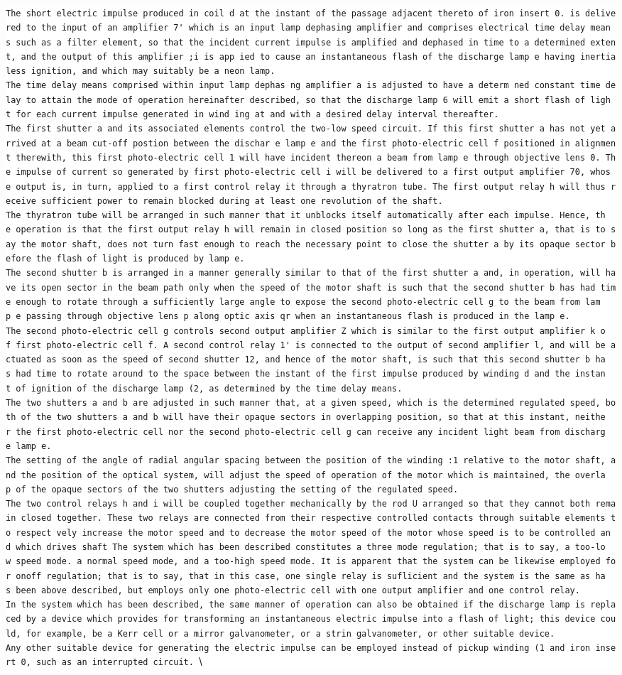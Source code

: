 `The short electric impulse produced in coil d at the instant of the passage adjacent thereto of iron insert 0. is delivered to the input of an amplifier 7' which is an input lamp dephasing amplifier and comprises electrical time delay means such as a filter element, so that the incident current impulse is amplified and dephased in time to a determined extent, and the output of this amplifier ;i is app ied to cause an instantaneous flash of the discharge lamp e having inertialess ignition, and which may suitably be a neon lamp. `\
`The time delay means comprised within input lamp dephas ng amplifier a is adjusted to have a determ ned constant time delay to attain the mode of operation hereinafter described, so that the discharge lamp 6 will emit a short flash of light for each current impulse generated in wind ing at and with a desired delay interval thereafter. `\
`The first shutter a and its associated elements control the two-low speed circuit. If this first shutter a has not yet arrived at a beam cut-off postion between the dischar e lamp e and the first photo-electric cell f positioned in alignment therewith, this first photo-electric cell 1 will have incident thereon a beam from lamp e through objective lens 0. The impulse of current so generated by first photo-electric cell i will be delivered to a first output amplifier 70, whose output is, in turn, applied to a first control relay it through a thyratron tube. The first output relay h will thus receive sufficient power to remain blocked during at least one revolution of the shaft. `\
`The thyratron tube will be arranged in such manner that it unblocks itself automatically after each impulse. Hence, the operation is that the first output relay h will remain in closed position so long as the first shutter a, that is to say the motor shaft, does not turn fast enough to reach the necessary point to close the shutter a by its opaque sector before the flash of light is produced by lamp e. `\
`The second shutter b is arranged in a manner generally similar to that of the first shutter a and, in operation, will have its open sector in the beam path only when the speed of the motor shaft is such that the second shutter b has had time enough to rotate through a sufficiently large angle to expose the second photo-electric cell g to the beam from lamp e passing through objective lens p along optic axis qr when an instantaneous flash is produced in the lamp e. `\
`The second photo-electric cell g controls second output amplifier Z which is similar to the first output amplifier k of first photo-electric cell f. A second control relay 1' is connected to the output of second amplifier l, and will be actuated as soon as the speed of second shutter 12, and hence of the motor shaft, is such that this second shutter b has had time to rotate around to the space between the instant of the first impulse produced by winding d and the instant of ignition of the discharge lamp (2, as determined by the time delay means. `\
`The two shutters a and b are adjusted in such manner that, at a given speed, which is the determined regulated speed, both of the two shutters a and b will have their opaque sectors in overlapping position, so that at this instant, neither the first photo-electric cell nor the second photo-electric cell g can receive any incident light beam from discharge lamp e. `\
`The setting of the angle of radial angular spacing between the position of the winding :1 relative to the motor shaft, and the position of the optical system, will adjust the speed of operation of the motor which is maintained, the overlap of the opaque sectors of the two shutters adjusting the setting of the regulated speed. `\
`The two control relays h and i will be coupled together mechanically by the rod U arranged so that they cannot both remain closed together. These two relays are connected from their respective controlled contacts through suitable elements to respect vely increase the motor speed and to decrease the motor speed of the motor whose speed is to be controlled and which drives shaft The system which has been described constitutes a three mode regulation; that is to say, a too-low speed mode. a normal speed mode, and a too-high speed mode. It is apparent that the system can be likewise employed for onoff regulation; that is to say, that in this case, one single relay is suflicient and the system is the same as has been above described, but employs only one photo-electric cell with one output amplifier and one control relay. `\
`In the system which has been described, the same manner of operation can also be obtained if the discharge lamp is replaced by a device which provides for transforming an instantaneous electric impulse into a flash of light; this device could, for example, be a Kerr cell or a mirror galvanometer, or a strin galvanometer, or other suitable device. `\
`Any other suitable device for generating the electric impulse can be employed instead of pickup winding (1 and iron insert 0, such as an interrupted circuit. `\